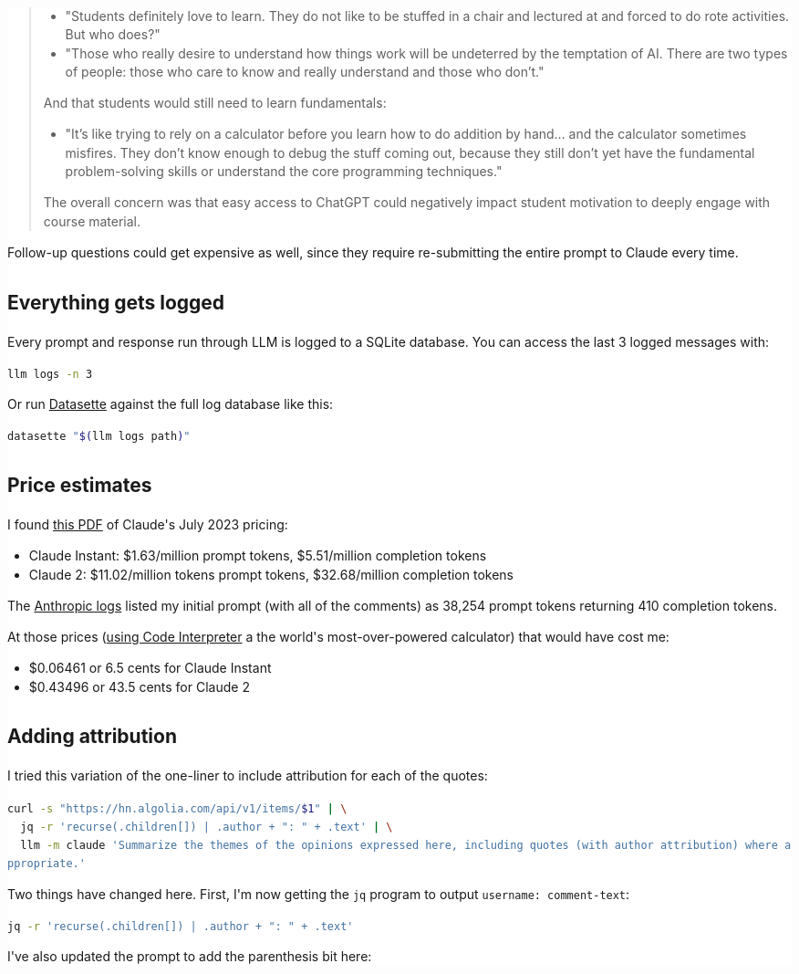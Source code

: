 >
> - "Students definitely love to learn. They do not like to be stuffed in a chair and lectured at and forced to do rote activities. But who does?"
> - "Those who really desire to understand how things work will be undeterred by the temptation of AI. There are two types of people: those who care to know and really understand and those who don’t." 
>
> And that students would still need to learn fundamentals:
>
> - "It’s like trying to rely on a calculator before you learn how to do addition by hand... and the calculator sometimes misfires. They don’t know enough to debug the stuff coming out, because they still don’t yet have the fundamental problem-solving skills or understand the core programming techniques."
>
> The overall concern was that easy access to ChatGPT could negatively impact student motivation to deeply engage with course material.

Follow-up questions could get expensive as well, since they require re-submitting the entire prompt to Claude every time.

## Everything gets logged

Every prompt and response run through LLM is logged to a SQLite database. You can access the last 3 logged messages with:

```bash
llm logs -n 3
```
Or run [Datasette](https://datasette.io/) against the full log database like this:
```bash
datasette "$(llm logs path)"
```
## Price estimates

I found [this PDF](https://www-files.anthropic.com/production/images/model_pricing_july2023.pdf) of Claude's July 2023 pricing:

- Claude Instant: $1.63/million prompt tokens, $5.51/million completion tokens
- Claude 2: $11.02/million tokens prompt tokens, $32.68/million completion tokens

The [Anthropic logs](https://console.anthropic.com/account/logs) listed my initial prompt (with all of the comments) as 38,254 prompt tokens returning 410 completion tokens.

At those prices ([using Code Interpreter](https://chat.openai.com/share/8ca9d751-d59e-4a15-bd59-183281659dd2) a the world's most-over-powered calculator) that would have cost me:

- $0.06461 or 6.5 cents for Claude Instant
- $0.43496 or 43.5 cents for Claude 2

## Adding attribution

I tried this variation of the one-liner to include attribution for each of the quotes:

```bash
curl -s "https://hn.algolia.com/api/v1/items/$1" | \
  jq -r 'recurse(.children[]) | .author + ": " + .text' | \
  llm -m claude 'Summarize the themes of the opinions expressed here, including quotes (with author attribution) where appropriate.'
```
Two things have changed here. First, I'm now getting the `jq` program to output `username: comment-text`:
```bash
jq -r 'recurse(.children[]) | .author + ": " + .text'
```
I've also updated the prompt to add the parenthesis bit here:
